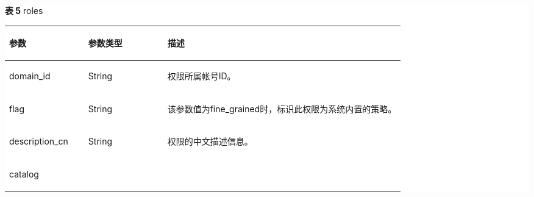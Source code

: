 </tr>
</tbody>
</table>

**表 5**  roles

<a name="zh-cn_topic_0222037485_response_Rs101RolesArritem"></a>
<table><thead align="left"><tr id="zh-cn_topic_0222037485_row12495142717338"><th class="cellrowborder" valign="top" width="20%" id="mcps1.2.4.1.1"><p id="zh-cn_topic_0222037485_p1349620275339"><a name="zh-cn_topic_0222037485_p1349620275339"></a><a name="zh-cn_topic_0222037485_p1349620275339"></a>参数</p>
</th>
<th class="cellrowborder" valign="top" width="20%" id="mcps1.2.4.1.2"><p id="zh-cn_topic_0222037485_p349642717337"><a name="zh-cn_topic_0222037485_p349642717337"></a><a name="zh-cn_topic_0222037485_p349642717337"></a>参数类型</p>
</th>
<th class="cellrowborder" valign="top" width="60%" id="mcps1.2.4.1.3"><p id="zh-cn_topic_0222037485_p2496132712334"><a name="zh-cn_topic_0222037485_p2496132712334"></a><a name="zh-cn_topic_0222037485_p2496132712334"></a>描述</p>
</th>
</tr>
</thead>
<tbody><tr id="zh-cn_topic_0222037485_row349582773314"><td class="cellrowborder" valign="top" width="20%" headers="mcps1.2.4.1.1 "><p id="zh-cn_topic_0222037485_p5496192713319"><a name="zh-cn_topic_0222037485_p5496192713319"></a><a name="zh-cn_topic_0222037485_p5496192713319"></a>domain_id</p>
</td>
<td class="cellrowborder" valign="top" width="20%" headers="mcps1.2.4.1.2 "><p id="zh-cn_topic_0222037485_p14496142773310"><a name="zh-cn_topic_0222037485_p14496142773310"></a><a name="zh-cn_topic_0222037485_p14496142773310"></a>String</p>
</td>
<td class="cellrowborder" valign="top" width="60%" headers="mcps1.2.4.1.3 "><p id="zh-cn_topic_0222037485_p34977279337"><a name="zh-cn_topic_0222037485_p34977279337"></a><a name="zh-cn_topic_0222037485_p34977279337"></a>权限所属帐号ID。</p>
</td>
</tr>
<tr id="zh-cn_topic_0222037485_row9495152793310"><td class="cellrowborder" valign="top" width="20%" headers="mcps1.2.4.1.1 "><p id="zh-cn_topic_0222037485_p12497162723312"><a name="zh-cn_topic_0222037485_p12497162723312"></a><a name="zh-cn_topic_0222037485_p12497162723312"></a>flag</p>
</td>
<td class="cellrowborder" valign="top" width="20%" headers="mcps1.2.4.1.2 "><p id="zh-cn_topic_0222037485_p749742793312"><a name="zh-cn_topic_0222037485_p749742793312"></a><a name="zh-cn_topic_0222037485_p749742793312"></a>String</p>
</td>
<td class="cellrowborder" valign="top" width="60%" headers="mcps1.2.4.1.3 "><p id="zh-cn_topic_0222037485_p74971827143310"><a name="zh-cn_topic_0222037485_p74971827143310"></a><a name="zh-cn_topic_0222037485_p74971827143310"></a>该参数值为fine_grained时，标识此权限为系统内置的策略。</p>
</td>
</tr>
<tr id="zh-cn_topic_0222037485_row1949520275336"><td class="cellrowborder" valign="top" width="20%" headers="mcps1.2.4.1.1 "><p id="zh-cn_topic_0222037485_p12497227113320"><a name="zh-cn_topic_0222037485_p12497227113320"></a><a name="zh-cn_topic_0222037485_p12497227113320"></a>description_cn</p>
</td>
<td class="cellrowborder" valign="top" width="20%" headers="mcps1.2.4.1.2 "><p id="zh-cn_topic_0222037485_p144971227133310"><a name="zh-cn_topic_0222037485_p144971227133310"></a><a name="zh-cn_topic_0222037485_p144971227133310"></a>String</p>
</td>
<td class="cellrowborder" valign="top" width="60%" headers="mcps1.2.4.1.3 "><p id="zh-cn_topic_0222037485_p649742720336"><a name="zh-cn_topic_0222037485_p649742720336"></a><a name="zh-cn_topic_0222037485_p649742720336"></a>权限的中文描述信息。</p>
</td>
</tr>
<tr id="zh-cn_topic_0222037485_row449522714334"><td class="cellrowborder" valign="top" width="20%" headers="mcps1.2.4.1.1 "><p id="zh-cn_topic_0222037485_p16497182703312"><a name="zh-cn_topic_0222037485_p16497182703312"></a><a name="zh-cn_topic_0222037485_p16497182703312"></a>catalog</p>